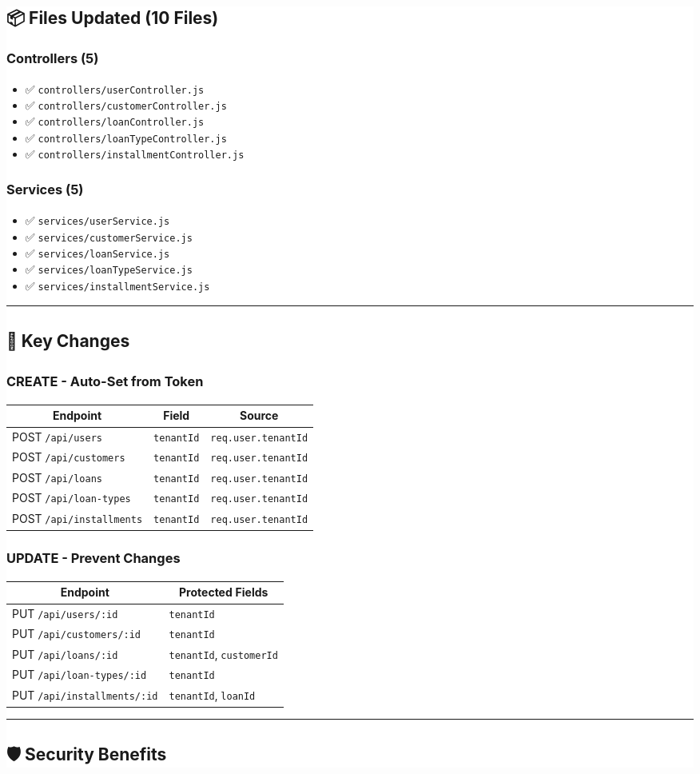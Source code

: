 ## 📦 Files Updated (10 Files)

### Controllers (5)
- ✅ `controllers/userController.js`
- ✅ `controllers/customerController.js`
- ✅ `controllers/loanController.js`
- ✅ `controllers/loanTypeController.js`
- ✅ `controllers/installmentController.js`

### Services (5)
- ✅ `services/userService.js`
- ✅ `services/customerService.js`
- ✅ `services/loanService.js`
- ✅ `services/loanTypeService.js`
- ✅ `services/installmentService.js`

---

## 🎯 Key Changes

### CREATE - Auto-Set from Token

| Endpoint | Field | Source |
|----------|-------|--------|
| POST `/api/users` | `tenantId` | `req.user.tenantId` |
| POST `/api/customers` | `tenantId` | `req.user.tenantId` |
| POST `/api/loans` | `tenantId` | `req.user.tenantId` |
| POST `/api/loan-types` | `tenantId` | `req.user.tenantId` |
| POST `/api/installments` | `tenantId` | `req.user.tenantId` |

### UPDATE - Prevent Changes

| Endpoint | Protected Fields |
|----------|------------------|
| PUT `/api/users/:id` | `tenantId` |
| PUT `/api/customers/:id` | `tenantId` |
| PUT `/api/loans/:id` | `tenantId`, `customerId` |
| PUT `/api/loan-types/:id` | `tenantId` |
| PUT `/api/installments/:id` | `tenantId`, `loanId` |

---

## 🛡️ Security Benefits
